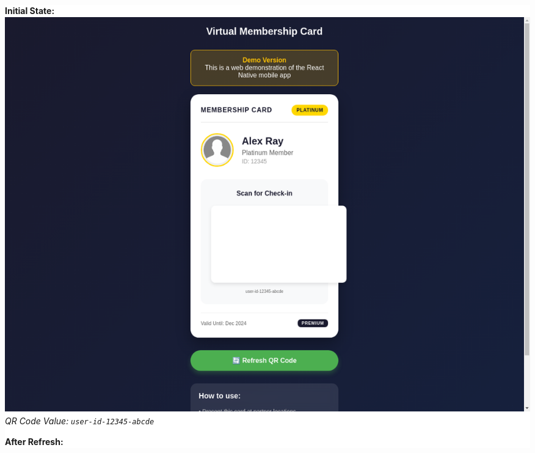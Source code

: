 **Initial State:**
![Initial QR Code](demo_initial.webp)
*QR Code Value: `user-id-12345-abcde`*

**After Refresh:**